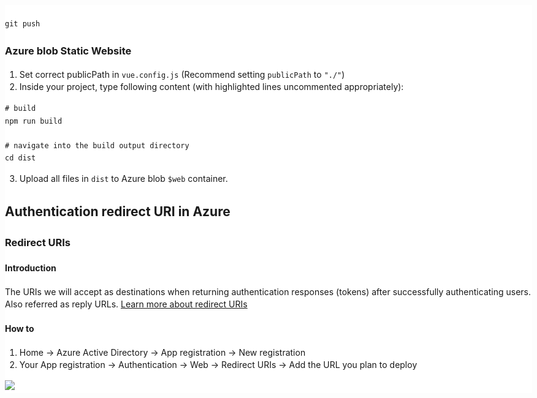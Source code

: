 ``` shell

git push 
```

### Azure blob Static Website
1. Set correct publicPath in `vue.config.js` (Recommend setting `publicPath` to ``"./"``)
2. Inside your project, type following content (with highlighted lines uncommented appropriately):
``` shell
# build 
npm run build

# navigate into the build output directory
cd dist

```
3. Upload all files in `dist` to Azure blob `$web` container.

## Authentication redirect URI in Azure
### Redirect URIs
#### Introduction
The URIs we will accept as destinations when returning authentication responses (tokens) after successfully authenticating users. Also referred as reply URLs. [Learn more about redirect URIs](https://docs.microsoft.com/zh-tw/azure/active-directory/develop/quickstart-configure-app-access-web-apis#add-redirect-uris-to-your-application)

#### How to
1. Home -> Azure Active Directory -> App registration -> New registration
2. Your App registration -> Authentication -> Web -> Redirect URIs -> Add the URL you plan to deploy

![](https://i.imgur.com/EmvhHQ3.png)




